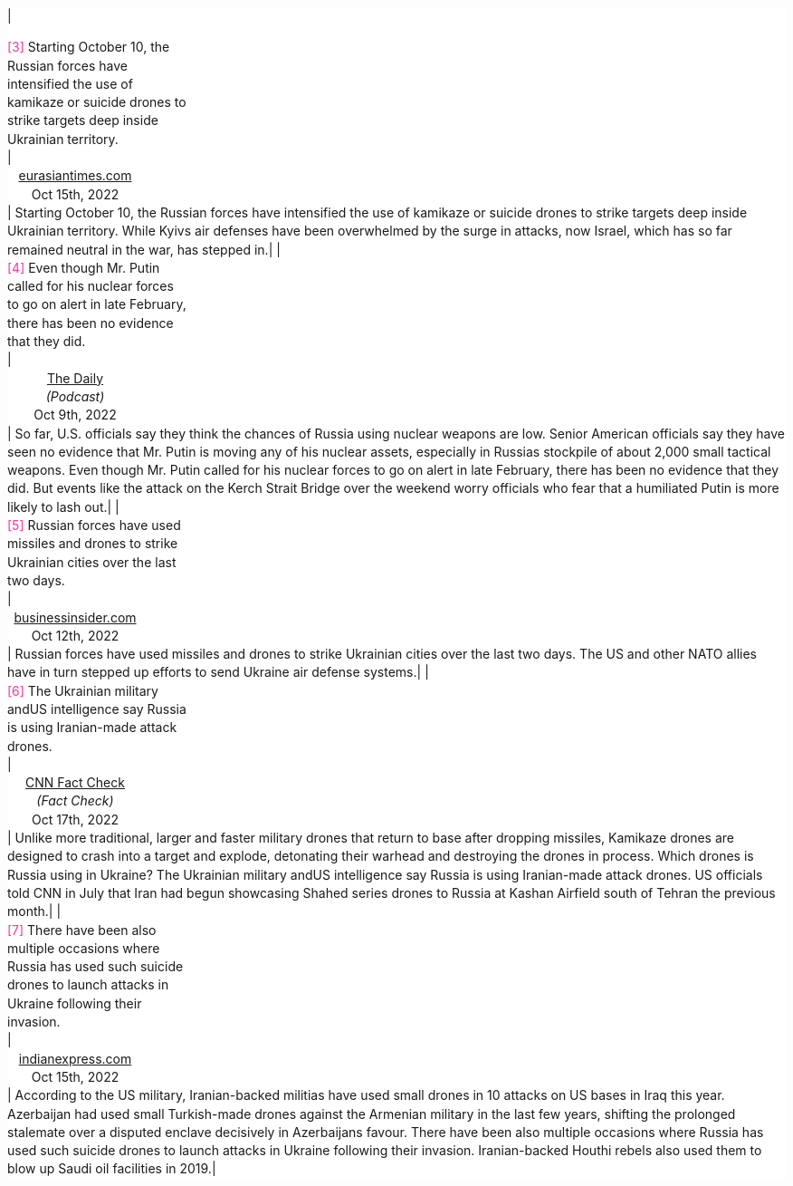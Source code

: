 |<div style="max-width: 200px;"><span class="anchor" id="3"></span><font  color=#FF3399>[3]</font> Starting October 10, the Russian forces have intensified the use of kamikaze or suicide drones to strike targets deep inside Ukrainian territory.</div>|<div style="display: flex; justify-content: center; max-width: 150px; align-items: center; flex-direction: column;"><a href="" target="_blank"><ClientOnly><BiasChart bias="N/A" /></ClientOnly></a><div><a href="https://www.eurasiantimes.com/israel-steps-in-russia-ukraine-conflict-helping-kyiv-with-intelligence/" target="_blank">eurasiantimes.com</a></div><div></div><div>Oct 15th, 2022</div></div>| Starting October 10, the Russian forces have intensified the use of kamikaze or suicide drones to strike targets deep inside Ukrainian territory. While Kyivs air defenses have been overwhelmed by the surge in attacks, now Israel, which has so far remained neutral in the war, has stepped in.|
|<div style="max-width: 200px;"><span class="anchor" id="4"></span><font  color=#FF3399>[4]</font> Even though Mr. Putin called for his nuclear forces to go on alert in late February, there has been no evidence that they did.</div>|<div style="display: flex; justify-content: center; max-width: 150px; align-items: center; flex-direction: column;"><a href="https://www.allsides.com/news-source/daily-media-bias" target="_blank"><ClientOnly><BiasChart bias="Lean Left" /></ClientOnly></a><div><a href="https://www.nytimes.com/live/2022/10/09/world/russia-ukraine-war-news" target="_blank">The Daily </a></div><div>*(Podcast)*</div><div>Oct 9th, 2022</div></div>| So far, U.S. officials say they think the chances of Russia using nuclear weapons are low. Senior American officials say they have seen no evidence that Mr. Putin is moving any of his nuclear assets, especially in Russias stockpile of about 2,000 small tactical weapons. Even though Mr. Putin called for his nuclear forces to go on alert in late February, there has been no evidence that they did. But events like the attack on the Kerch Strait Bridge over the weekend worry officials who fear that a humiliated Putin is more likely to lash out.|
|<div style="max-width: 200px;"><span class="anchor" id="5"></span><font  color=#FF3399>[5]</font> Russian forces have used missiles and drones to strike Ukrainian cities over the last two days.</div>|<div style="display: flex; justify-content: center; max-width: 150px; align-items: center; flex-direction: column;"><a href="" target="_blank"><ClientOnly><BiasChart bias="N/A" /></ClientOnly></a><div><a href="https://www.businessinsider.com/us-nato-allies-send-air-defense-systems-ukraine-russian-attack-2022-10" target="_blank">businessinsider.com</a></div><div></div><div>Oct 12th, 2022</div></div>| Russian forces have used missiles and drones to strike Ukrainian cities over the last two days. The US and other NATO allies have in turn stepped up efforts to send Ukraine air defense systems.|
|<div style="max-width: 200px;"><span class="anchor" id="6"></span><font  color=#FF3399>[6]</font> The Ukrainian military andUS intelligence say Russia is using Iranian-made attack drones.</div>|<div style="display: flex; justify-content: center; max-width: 150px; align-items: center; flex-direction: column;"><a href="https://www.allsides.com/news-source/facts-first-cnn-media-bias" target="_blank"><ClientOnly><BiasChart bias="Left" /></ClientOnly></a><div><a href="https://www.cnn.com/europe/live-news/russia-ukraine-war-news-10-17-22/h_acad2b553a31e40076c26c574aac3af3" target="_blank">CNN Fact Check</a></div><div>*(Fact Check)*</div><div>Oct 17th, 2022</div></div>| Unlike more traditional, larger and faster military drones that return to base after dropping missiles, Kamikaze drones are designed to crash into a target and explode, detonating their warhead and destroying the drones in process. Which drones is Russia using in Ukraine? The Ukrainian military andUS intelligence say Russia is using Iranian-made attack drones. US officials told CNN in July that Iran had begun showcasing Shahed series drones to Russia at Kashan Airfield south of Tehran the previous month.|
|<div style="max-width: 200px;"><span class="anchor" id="7"></span><font  color=#FF3399>[7]</font> There have been also multiple occasions where Russia has used such suicide drones to launch attacks in Ukraine following their invasion.</div>|<div style="display: flex; justify-content: center; max-width: 150px; align-items: center; flex-direction: column;"><a href="" target="_blank"><ClientOnly><BiasChart bias="N/A" /></ClientOnly></a><div><a href="https://indianexpress.com/article/explained/everyday-explainers/kamikaze-drones-russia-ukraine-war-explained-8209717/" target="_blank">indianexpress.com</a></div><div></div><div>Oct 15th, 2022</div></div>| According to the US military, Iranian-backed militias have used small drones in 10 attacks on US bases in Iraq this year. Azerbaijan had used small Turkish-made drones against the Armenian military in the last few years, shifting the prolonged stalemate over a disputed enclave decisively in Azerbaijans favour. There have been also multiple occasions where Russia has used such suicide drones to launch attacks in Ukraine following their invasion. Iranian-backed Houthi rebels also used them to blow up Saudi oil facilities in 2019.|